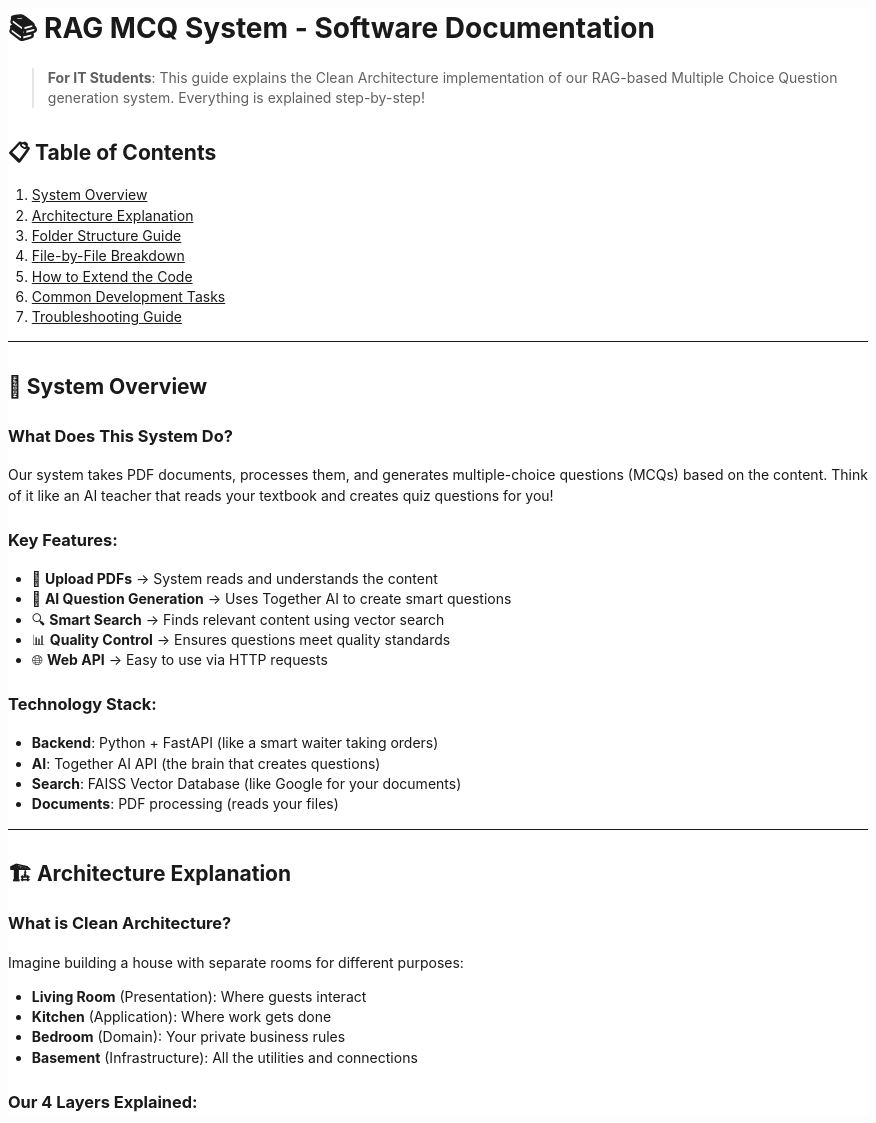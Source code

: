 # 📚 RAG MCQ System - Software Documentation

> **For IT Students**: This guide explains the Clean Architecture implementation of our RAG-based Multiple Choice Question generation system. Everything is explained step-by-step!

## 📋 Table of Contents
1. [System Overview](#system-overview)
2. [Architecture Explanation](#architecture-explanation)
3. [Folder Structure Guide](#folder-structure-guide)
4. [File-by-File Breakdown](#file-by-file-breakdown)
5. [How to Extend the Code](#how-to-extend-the-code)
6. [Common Development Tasks](#common-development-tasks)
7. [Troubleshooting Guide](#troubleshooting-guide)

---

## 🎯 System Overview

### What Does This System Do?
Our system takes PDF documents, processes them, and generates multiple-choice questions (MCQs) based on the content. Think of it like an AI teacher that reads your textbook and creates quiz questions for you!

### Key Features:
- 📄 **Upload PDFs** → System reads and understands the content
- 🤖 **AI Question Generation** → Uses Together AI to create smart questions
- 🔍 **Smart Search** → Finds relevant content using vector search
- 📊 **Quality Control** → Ensures questions meet quality standards
- 🌐 **Web API** → Easy to use via HTTP requests

### Technology Stack:
- **Backend**: Python + FastAPI (like a smart waiter taking orders)
- **AI**: Together AI API (the brain that creates questions)
- **Search**: FAISS Vector Database (like Google for your documents)
- **Documents**: PDF processing (reads your files)

---

## 🏗️ Architecture Explanation

### What is Clean Architecture?
Imagine building a house with separate rooms for different purposes:
- **Living Room** (Presentation): Where guests interact
- **Kitchen** (Application): Where work gets done
- **Bedroom** (Domain): Your private business rules
- **Basement** (Infrastructure): All the utilities and connections

### Our 4 Layers Explained:

